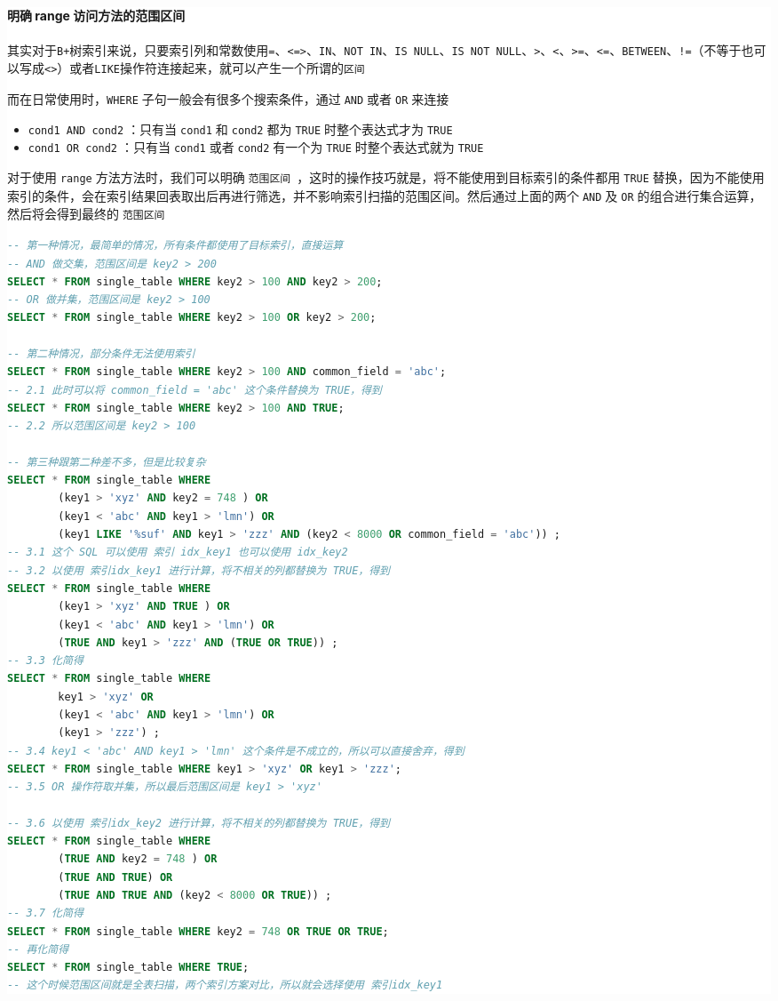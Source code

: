 

#### 明确 range 访问方法的范围区间

其实对于`B+`树索引来说，只要索引列和常数使用`=`、`<=>`、`IN`、`NOT IN`、`IS NULL`、`IS NOT NULL`、`>`、`<`、`>=`、`<=`、`BETWEEN`、`!=`（不等于也可以写成`<>`）或者`LIKE`操作符连接起来，就可以产生一个所谓的`区间`

而在日常使用时，`WHERE` 子句一般会有很多个搜索条件，通过 `AND` 或者 `OR` 来连接

- `cond1 AND cond2` ：只有当 `cond1` 和 `cond2` 都为 `TRUE` 时整个表达式才为 `TRUE`
- `cond1 OR cond2` ：只有当 `cond1` 或者 `cond2` 有一个为 `TRUE` 时整个表达式就为 `TRUE`



对于使用 `range` 方法方法时，我们可以明确 `范围区间 `，这时的操作技巧就是，将不能使用到目标索引的条件都用 `TRUE` 替换，因为不能使用索引的条件，会在索引结果回表取出后再进行筛选，并不影响索引扫描的范围区间。然后通过上面的两个 `AND` 及 `OR` 的组合进行集合运算，然后将会得到最终的 `范围区间 `

```sql
-- 第一种情况，最简单的情况，所有条件都使用了目标索引，直接运算
-- AND 做交集，范围区间是 key2 > 200
SELECT * FROM single_table WHERE key2 > 100 AND key2 > 200;
-- OR 做并集，范围区间是 key2 > 100
SELECT * FROM single_table WHERE key2 > 100 OR key2 > 200;

-- 第二种情况，部分条件无法使用索引
SELECT * FROM single_table WHERE key2 > 100 AND common_field = 'abc';
-- 2.1 此时可以将 common_field = 'abc' 这个条件替换为 TRUE，得到
SELECT * FROM single_table WHERE key2 > 100 AND TRUE;
-- 2.2 所以范围区间是 key2 > 100

-- 第三种跟第二种差不多，但是比较复杂
SELECT * FROM single_table WHERE 
        (key1 > 'xyz' AND key2 = 748 ) OR
        (key1 < 'abc' AND key1 > 'lmn') OR
        (key1 LIKE '%suf' AND key1 > 'zzz' AND (key2 < 8000 OR common_field = 'abc')) ;
-- 3.1 这个 SQL 可以使用 索引 idx_key1 也可以使用 idx_key2
-- 3.2 以使用 索引idx_key1 进行计算，将不相关的列都替换为 TRUE，得到
SELECT * FROM single_table WHERE 
        (key1 > 'xyz' AND TRUE ) OR
        (key1 < 'abc' AND key1 > 'lmn') OR
        (TRUE AND key1 > 'zzz' AND (TRUE OR TRUE)) ;
-- 3.3 化简得
SELECT * FROM single_table WHERE 
        key1 > 'xyz' OR
        (key1 < 'abc' AND key1 > 'lmn') OR
        (key1 > 'zzz') ;
-- 3.4 key1 < 'abc' AND key1 > 'lmn' 这个条件是不成立的，所以可以直接舍弃，得到
SELECT * FROM single_table WHERE key1 > 'xyz' OR key1 > 'zzz';
-- 3.5 OR 操作符取并集，所以最后范围区间是 key1 > 'xyz'

-- 3.6 以使用 索引idx_key2 进行计算，将不相关的列都替换为 TRUE，得到
SELECT * FROM single_table WHERE 
        (TRUE AND key2 = 748 ) OR
        (TRUE AND TRUE) OR
        (TRUE AND TRUE AND (key2 < 8000 OR TRUE)) ;
-- 3.7 化简得
SELECT * FROM single_table WHERE key2 = 748 OR TRUE OR TRUE;
-- 再化简得
SELECT * FROM single_table WHERE TRUE;
-- 这个时候范围区间就是全表扫描，两个索引方案对比，所以就会选择使用 索引idx_key1
```
